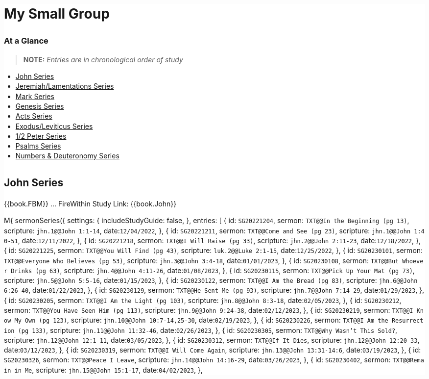 # My Small Group

### At a Glance

> **NOTE:** *Entries are in chronological order of study*

- [John Series](#john-series)
- [Jeremiah/Lamentations Series](#jeremiahlamentations-series)
- [Mark Series](#mark-series)
- [Genesis Series](#genesis-series)
- [Acts Series](#acts-series)
- [Exodus/Leviticus Series](#exodusleviticus-series)
- [1/2 Peter Series](#12-peter-series)
- [Psalms Series](#psalms-series)
- [Numbers & Deuteronomy Series](#numbers--deuteronomy-series)


## John Series

{{book.FBM}} ... FireWithin Study Link: {{book.John}}

M{ sermonSeries({
  settings: {
    includeStudyGuide: false,
  },
  entries: [
    { id: `SG20221204`, sermon: `TXT@@In the Beginning (pg 13)`,       scripture: `jhn.1@@John 1:1-14`,             date:`12/04/2022`, },
    { id: `SG20221211`, sermon: `TXT@@Come and See (pg 23)`,           scripture: `jhn.1@@John 1:40-51`,            date:`12/11/2022`, },
    { id: `SG20221218`, sermon: `TXT@@I Will Raise (pg 33)`,           scripture: `jhn.2@@John 2:11-23`,            date:`12/18/2022`, },
    { id: `SG20221225`, sermon: `TXT@@You Will Find (pg 43)`,          scripture: `luk.2@@Luke 2:1-15`,             date:`12/25/2022`, },
    { id: `SG20230101`, sermon: `TXT@@Everyone Who Believes (pg 53)`,  scripture: `jhn.3@@John 3:4-18`,             date:`01/01/2023`, },
    { id: `SG20230108`, sermon: `TXT@@But Whoever Drinks (pg 63)`,     scripture: `jhn.4@@John 4:11-26`,            date:`01/08/2023`, },
    { id: `SG20230115`, sermon: `TXT@@Pick Up Your Mat (pg 73)`,       scripture: `jhn.5@@John 5:5-16`,             date:`01/15/2023`, },
    { id: `SG20230122`, sermon: `TXT@@I Am the Bread (pg 83)`,         scripture: `jhn.6@@John 6:26-40`,            date:`01/22/2023`, },
    { id: `SG20230129`, sermon: `TXT@@He Sent Me (pg 93)`,             scripture: `jhn.7@@John 7:14-29`,            date:`01/29/2023`, },
    { id: `SG20230205`, sermon: `TXT@@I Am the Light (pg 103)`,        scripture: `jhn.8@@John 8:3-18`,             date:`02/05/2023`, },
    { id: `SG20230212`, sermon: `TXT@@You Have Seen Him (pg 113)`,     scripture: `jhn.9@@John 9:24-38`,            date:`02/12/2023`, },
    { id: `SG20230219`, sermon: `TXT@@I Know My Own (pg 123)`,         scripture: `jhn.10@@John 10:7-14,25-30`,     date:`02/19/2023`, },
    { id: `SG20230226`, sermon: `TXT@@I Am the Resurrection (pg 133)`, scripture: `jhn.11@@John 11:32-46`,          date:`02/26/2023`, },
    { id: `SG20230305`, sermon: `TXT@@Why Wasn’t This Sold?`,          scripture: `jhn.12@@John 12:1-11`,           date:`03/05/2023`, },
    { id: `SG20230312`, sermon: `TXT@@If It Dies`,                     scripture: `jhn.12@@John 12:20-33`,          date:`03/12/2023`, },
    { id: `SG20230319`, sermon: `TXT@@I Will Come Again`,              scripture: `jhn.13@@John 13:31-14:6`,        date:`03/19/2023`, },
    { id: `SG20230326`, sermon: `TXT@@Peace I Leave`,                  scripture: `jhn.14@@John 14:16-29`,          date:`03/26/2023`, },
    { id: `SG20230402`, sermon: `TXT@@Remain in Me`,                   scripture: `jhn.15@@John 15:1-17`,           date:`04/02/2023`, },